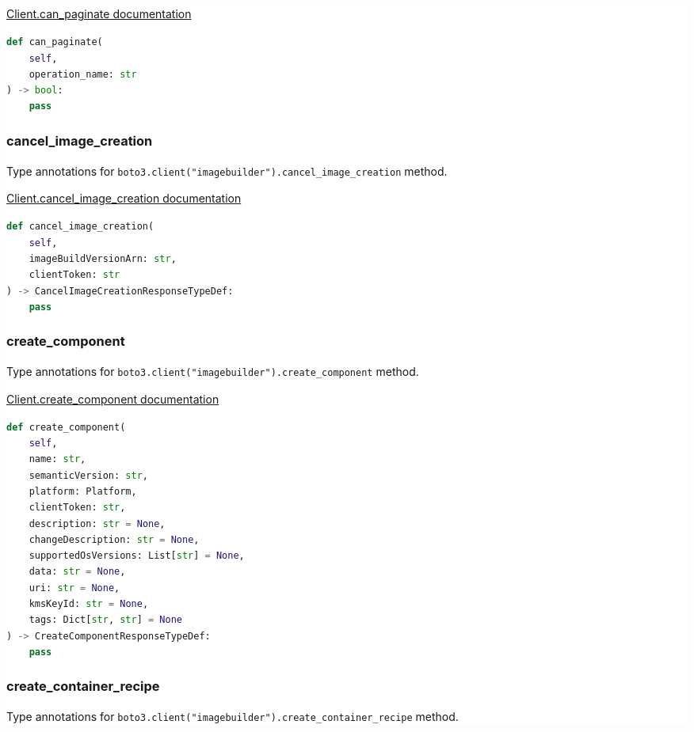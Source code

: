 [Client.can_paginate documentation](https://boto3.amazonaws.com/v1/documentation/api/latest/reference/services/imagebuilder.html#Imagebuilder.Client.can_paginate)

```python
def can_paginate(
    self,
    operation_name: str
) -> bool:
    pass
```

### cancel_image_creation

Type annotations for `boto3.client("imagebuilder").cancel_image_creation` method.

[Client.cancel_image_creation documentation](https://boto3.amazonaws.com/v1/documentation/api/latest/reference/services/imagebuilder.html#Imagebuilder.Client.cancel_image_creation)

```python
def cancel_image_creation(
    self,
    imageBuildVersionArn: str,
    clientToken: str
) -> CancelImageCreationResponseTypeDef:
    pass
```

### create_component

Type annotations for `boto3.client("imagebuilder").create_component` method.

[Client.create_component documentation](https://boto3.amazonaws.com/v1/documentation/api/latest/reference/services/imagebuilder.html#Imagebuilder.Client.create_component)

```python
def create_component(
    self,
    name: str,
    semanticVersion: str,
    platform: Platform,
    clientToken: str,
    description: str = None,
    changeDescription: str = None,
    supportedOsVersions: List[str] = None,
    data: str = None,
    uri: str = None,
    kmsKeyId: str = None,
    tags: Dict[str, str] = None
) -> CreateComponentResponseTypeDef:
    pass
```

### create_container_recipe

Type annotations for `boto3.client("imagebuilder").create_container_recipe` method.
